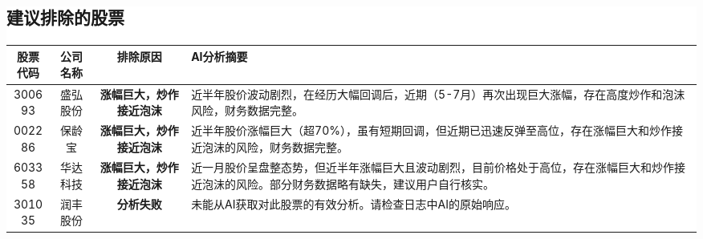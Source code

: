## 建议排除的股票

| 股票代码 | 公司名称 | 排除原因 | AI分析摘要 |
|:---:|:---:|:---:|:---|
| 300693 | 盛弘股份 | **涨幅巨大，炒作接近泡沫** | 近半年股价波动剧烈，在经历大幅回调后，近期（5-7月）再次出现巨大涨幅，存在高度炒作和泡沫风险，财务数据完整。 |
| 002286 | 保龄宝 | **涨幅巨大，炒作接近泡沫** | 近半年股价涨幅巨大（超70%），虽有短期回调，但近期已迅速反弹至高位，存在涨幅巨大和炒作接近泡沫的风险，财务数据完整。 |
| 603358 | 华达科技 | **涨幅巨大，炒作接近泡沫** | 近一月股价呈盘整态势，但近半年涨幅巨大且波动剧烈，目前价格处于高位，存在涨幅巨大和炒作接近泡沫的风险。部分财务数据略有缺失，建议用户自行核实。 |
| 301035 | 润丰股份 | **分析失败** | 未能从AI获取对此股票的有效分析。请检查日志中AI的原始响应。 |
